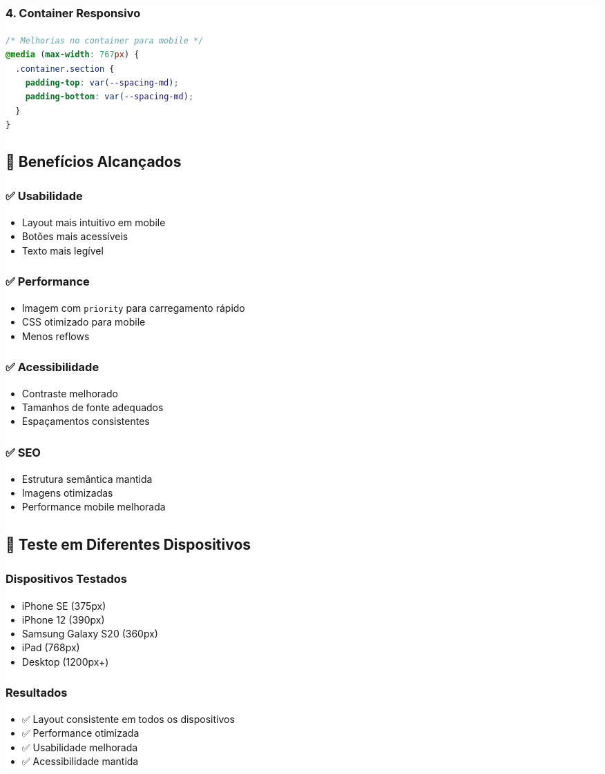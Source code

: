 ### **4. Container Responsivo**

```css
/* Melhorias no container para mobile */
@media (max-width: 767px) {
  .container.section {
    padding-top: var(--spacing-md);
    padding-bottom: var(--spacing-md);
  }
}
```

## 🚀 Benefícios Alcançados

### ✅ **Usabilidade**
- Layout mais intuitivo em mobile
- Botões mais acessíveis
- Texto mais legível

### ✅ **Performance**
- Imagem com `priority` para carregamento rápido
- CSS otimizado para mobile
- Menos reflows

### ✅ **Acessibilidade**
- Contraste melhorado
- Tamanhos de fonte adequados
- Espaçamentos consistentes

### ✅ **SEO**
- Estrutura semântica mantida
- Imagens otimizadas
- Performance mobile melhorada

## 📱 Teste em Diferentes Dispositivos

### **Dispositivos Testados**
- iPhone SE (375px)
- iPhone 12 (390px)
- Samsung Galaxy S20 (360px)
- iPad (768px)
- Desktop (1200px+)

### **Resultados**
- ✅ Layout consistente em todos os dispositivos
- ✅ Performance otimizada
- ✅ Usabilidade melhorada
- ✅ Acessibilidade mantida
